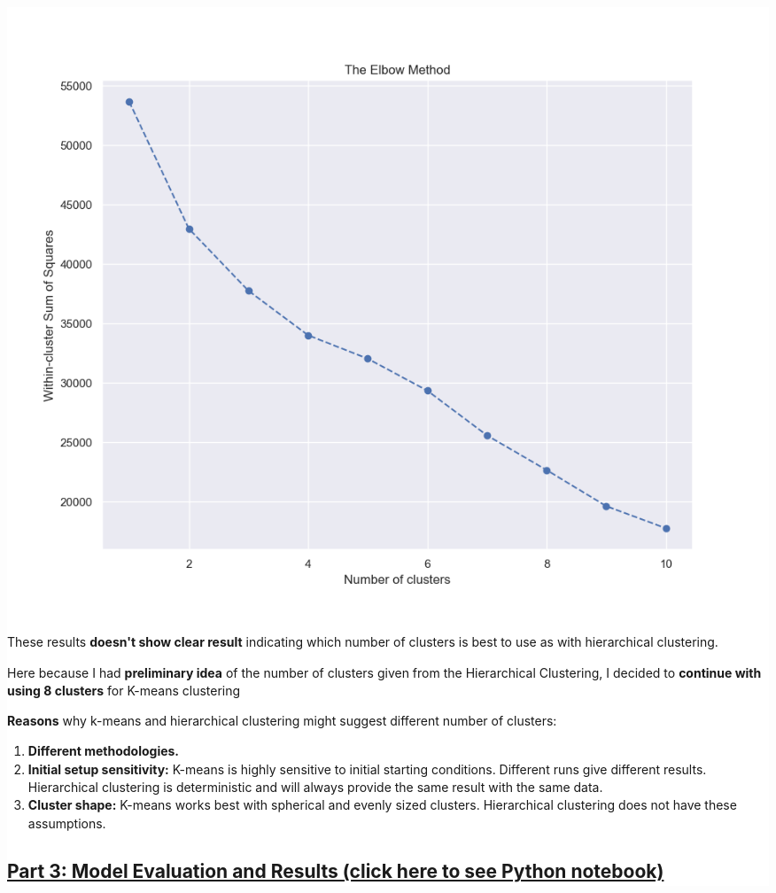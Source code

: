 ![](/images/line_chart.png)

These results **doesn't show clear result** indicating which number of clusters is best to use as with hierarchical clustering.

Here because I had **preliminary idea** of the number of clusters given from the Hierarchical Clustering, I decided to **continue with using 8 clusters** for K-means clustering

**Reasons** why k-means and hierarchical clustering might suggest different number of clusters:
1. **Different methodologies.**
1. **Initial setup sensitivity:** K-means is highly sensitive to initial starting conditions. Different runs give different results. Hierarchical clustering is deterministic and will always provide the same result with the same data.
1. **Cluster shape:** K-means works best with spherical and evenly sized clusters. Hierarchical clustering does not have these assumptions.

## [Part 3: Model Evaluation and Results (click here to see Python notebook)](./customer-segmentation-in-marketing-with-python-project.ipynb)
